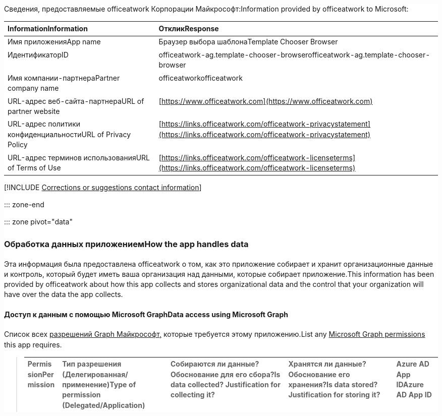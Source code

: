 <span data-ttu-id="fac42-107">Сведения, предоставляемые officeatwork Корпорации Майкрософт:</span><span class="sxs-lookup"><span data-stu-id="fac42-107">Information provided by officeatwork to Microsoft:</span></span>

| <span data-ttu-id="fac42-108">**Information**</span><span class="sxs-lookup"><span data-stu-id="fac42-108">**Information**</span></span> | <span data-ttu-id="fac42-109">**Отклик**</span><span class="sxs-lookup"><span data-stu-id="fac42-109">**Response**</span></span> |
|:----------------|:-------------|
| <span data-ttu-id="fac42-110">Имя приложения</span><span class="sxs-lookup"><span data-stu-id="fac42-110">App name</span></span> | <span data-ttu-id="fac42-111">Браузер выбора шаблона</span><span class="sxs-lookup"><span data-stu-id="fac42-111">Template Chooser Browser</span></span> |
| <span data-ttu-id="fac42-112">Идентификатор</span><span class="sxs-lookup"><span data-stu-id="fac42-112">ID</span></span> | <span data-ttu-id="fac42-113">officeatwork-ag.template-chooser-browser</span><span class="sxs-lookup"><span data-stu-id="fac42-113">officeatwork-ag.template-chooser-browser</span></span> |
| <span data-ttu-id="fac42-114">Имя компании-партнера</span><span class="sxs-lookup"><span data-stu-id="fac42-114">Partner company name</span></span> | <span data-ttu-id="fac42-115">officeatwork</span><span class="sxs-lookup"><span data-stu-id="fac42-115">officeatwork</span></span> |
| <span data-ttu-id="fac42-116">URL-адрес веб-сайта-партнера</span><span class="sxs-lookup"><span data-stu-id="fac42-116">URL of partner website</span></span> | [https://www.officeatwork.com](https://www.officeatwork.com) |
| <span data-ttu-id="fac42-117">URL-адрес политики конфиденциальности</span><span class="sxs-lookup"><span data-stu-id="fac42-117">URL of Privacy Policy</span></span> | [https://links.officeatwork.com/officeatwork-privacystatement](https://links.officeatwork.com/officeatwork-privacystatement) |
| <span data-ttu-id="fac42-118">URL-адрес терминов использования</span><span class="sxs-lookup"><span data-stu-id="fac42-118">URL of Terms of Use</span></span> | [https://links.officeatwork.com/officeatwork-licenseterms](https://links.officeatwork.com/officeatwork-licenseterms) |

 [!INCLUDE [Corrections or suggestions contact information](../includes/corrections-or-suggestions.md)]

::: zone-end

::: zone pivot="data"

### <a name="how-the-app-handles-data"></a><span data-ttu-id="fac42-119">Обработка данных приложением</span><span class="sxs-lookup"><span data-stu-id="fac42-119">How the app handles data</span></span>

<span data-ttu-id="fac42-120">Эта информация была предоставлена officeatwork о том, как это приложение собирает и хранит организационные данные и контроль, который будет иметь ваша организация над данными, которые собирает приложение.</span><span class="sxs-lookup"><span data-stu-id="fac42-120">This information has been provided by officeatwork about how this app collects and stores organizational data and the control that your organization will have over the data the app collects.</span></span>

#### <a name="data-access-using-microsoft-graph"></a><span data-ttu-id="fac42-121">Доступ к данным с помощью Microsoft Graph</span><span class="sxs-lookup"><span data-stu-id="fac42-121">Data access using Microsoft Graph</span></span>

<span data-ttu-id="fac42-122">Список всех [разрешений Graph Майкрософт,](https://docs.microsoft.com/graph/permissions-reference) которые требуется этому приложению.</span><span class="sxs-lookup"><span data-stu-id="fac42-122">List any [Microsoft Graph permissions](https://docs.microsoft.com/graph/permissions-reference) this app requires.</span></span>

>| <span data-ttu-id="fac42-123">**Permission**</span><span class="sxs-lookup"><span data-stu-id="fac42-123">**Permission**</span></span>  | <span data-ttu-id="fac42-124">**Тип разрешения (Делегированная/применение)**</span><span class="sxs-lookup"><span data-stu-id="fac42-124">**Type of permission (Delegated/Application)**</span></span> | <span data-ttu-id="fac42-125">**Собираются ли данные? Обоснование для его сбора?**</span><span class="sxs-lookup"><span data-stu-id="fac42-125">**Is data collected? Justification for collecting it?**</span></span> | <span data-ttu-id="fac42-126">**Хранятся ли данные? Обоснование его хранения?**</span><span class="sxs-lookup"><span data-stu-id="fac42-126">**Is data stored? Justification for storing it?**</span></span> | <span data-ttu-id="fac42-127">**Azure AD App ID**</span><span class="sxs-lookup"><span data-stu-id="fac42-127">**Azure AD App ID**</span></span> |
>|:----------------|:--------------------|:---------------------------------------------------|:--------------------------|:--------------------------|